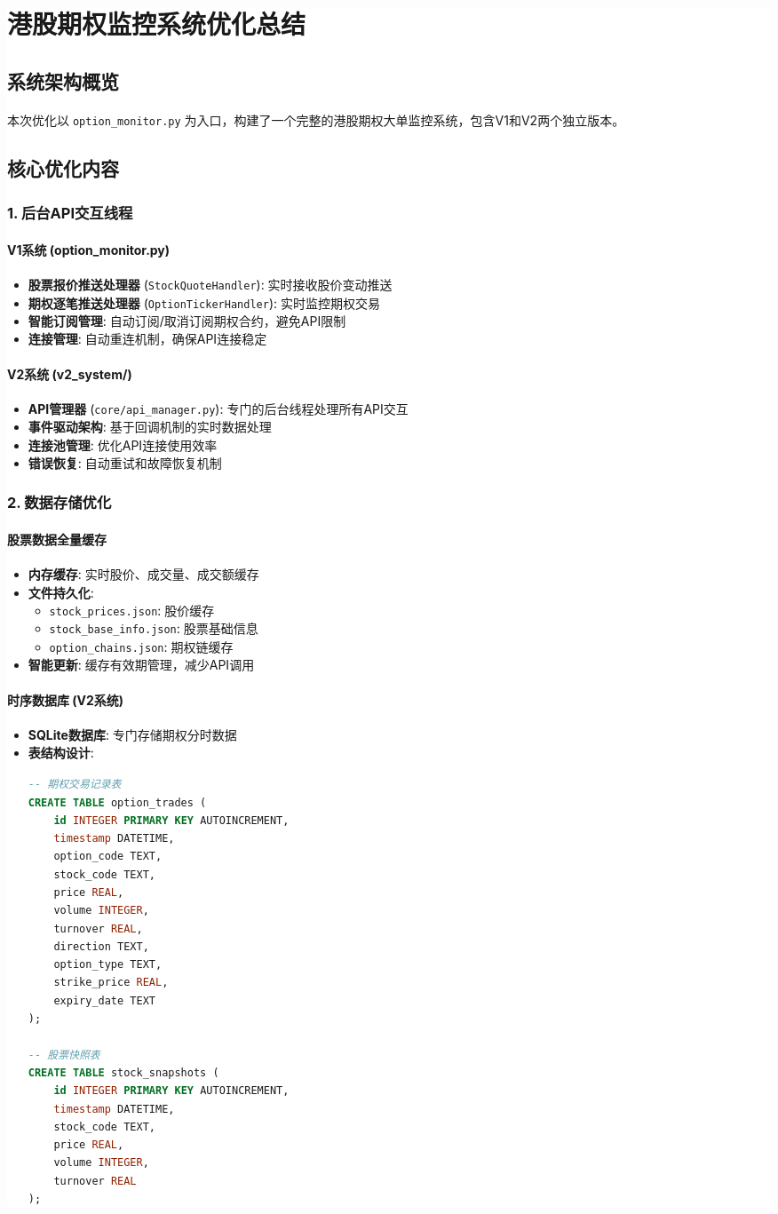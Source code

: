 # 港股期权监控系统优化总结

## 系统架构概览

本次优化以 `option_monitor.py` 为入口，构建了一个完整的港股期权大单监控系统，包含V1和V2两个独立版本。

## 核心优化内容

### 1. 后台API交互线程

#### V1系统 (option_monitor.py)
- **股票报价推送处理器** (`StockQuoteHandler`): 实时接收股价变动推送
- **期权逐笔推送处理器** (`OptionTickerHandler`): 实时监控期权交易
- **智能订阅管理**: 自动订阅/取消订阅期权合约，避免API限制
- **连接管理**: 自动重连机制，确保API连接稳定

#### V2系统 (v2_system/)
- **API管理器** (`core/api_manager.py`): 专门的后台线程处理所有API交互
- **事件驱动架构**: 基于回调机制的实时数据处理
- **连接池管理**: 优化API连接使用效率
- **错误恢复**: 自动重试和故障恢复机制

### 2. 数据存储优化

#### 股票数据全量缓存
- **内存缓存**: 实时股价、成交量、成交额缓存
- **文件持久化**: 
  - `stock_prices.json`: 股价缓存
  - `stock_base_info.json`: 股票基础信息
  - `option_chains.json`: 期权链缓存
- **智能更新**: 缓存有效期管理，减少API调用

#### 时序数据库 (V2系统)
- **SQLite数据库**: 专门存储期权分时数据
- **表结构设计**:
  ```sql
  -- 期权交易记录表
  CREATE TABLE option_trades (
      id INTEGER PRIMARY KEY AUTOINCREMENT,
      timestamp DATETIME,
      option_code TEXT,
      stock_code TEXT,
      price REAL,
      volume INTEGER,
      turnover REAL,
      direction TEXT,
      option_type TEXT,
      strike_price REAL,
      expiry_date TEXT
  );
  
  -- 股票快照表
  CREATE TABLE stock_snapshots (
      id INTEGER PRIMARY KEY AUTOINCREMENT,
      timestamp DATETIME,
      stock_code TEXT,
      price REAL,
      volume INTEGER,
      turnover REAL
  );
  ```
